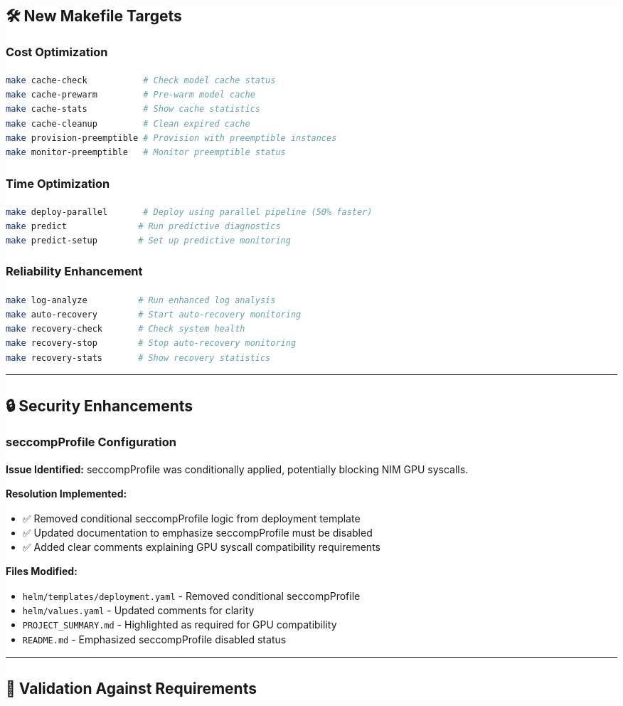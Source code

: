 
## 🛠️ New Makefile Targets

### Cost Optimization
```bash
make cache-check           # Check model cache status
make cache-prewarm         # Pre-warm model cache
make cache-stats           # Show cache statistics
make cache-cleanup         # Clean expired cache
make provision-preemptible # Provision with preemptible instances
make monitor-preemptible   # Monitor preemptible status
```

### Time Optimization
```bash
make deploy-parallel       # Deploy using parallel pipeline (50% faster)
make predict              # Run predictive diagnostics
make predict-setup        # Set up predictive monitoring
```

### Reliability Enhancement
```bash
make log-analyze          # Run enhanced log analysis
make auto-recovery        # Start auto-recovery monitoring
make recovery-check       # Check system health
make recovery-stop        # Stop auto-recovery monitoring
make recovery-stats       # Show recovery statistics
```

---

## 🔒 Security Enhancements

### seccompProfile Configuration
**Issue Identified:** seccompProfile was conditionally applied, potentially blocking NIM GPU syscalls.

**Resolution Implemented:**
- ✅ Removed conditional seccompProfile logic from deployment template
- ✅ Updated documentation to emphasize seccompProfile must be disabled
- ✅ Added clear comments explaining GPU syscall compatibility requirements

**Files Modified:**
- `helm/templates/deployment.yaml` - Removed conditional seccompProfile
- `helm/values.yaml` - Updated comments for clarity
- `PROJECT_SUMMARY.md` - Highlighted as required for GPU compatibility
- `README.md` - Emphasized seccompProfile disabled status

---

## 🎯 Validation Against Requirements
